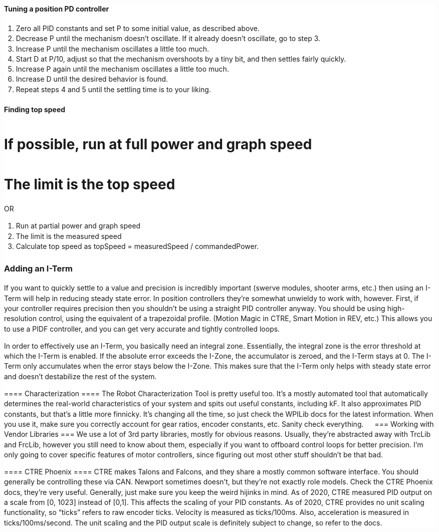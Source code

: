 #### Tuning a position PD controller ####
1. Zero all PID constants and set P to some initial value, as described above.
1. Decrease P until the mechanism doesn’t oscillate. If it already doesn’t oscillate, go to step 3.
1. Increase P until the mechanism oscillates a little too much.
1. Start D at P/10, adjust so that the mechanism overshoots by a tiny bit, and then settles fairly quickly.
1. Increase P again until the mechanism oscillates a little too much.
1. Increase D until the desired behavior is found.
1. Repeat steps 4 and 5 until the settling time is to your liking.

#### Finding top speed ####
# If possible, run at full power and graph speed
# The limit is the top speed

OR

1. Run at partial power and graph speed
1. The limit is the measured speed
1. Calculate top speed as topSpeed = measuredSpeed / commandedPower.

### Adding an I-Term ###
If you want to quickly settle to a value and precision is incredibly important (swerve modules, shooter arms, etc.) then using an I-Term will help in reducing steady state error. In position controllers they’re somewhat unwieldy to work with, however. First, if your controller requires precision then you shouldn’t be using a straight PID controller anyway. You should be using high-resolution control, using the equivalent of a trapezoidal profile. (Motion Magic in CTRE, Smart Motion in REV, etc.) This allows you to use a PIDF controller, and you can get very accurate and tightly controlled loops.

In order to effectively use an I-Term, you basically need an integral zone. Essentially, the integral zone is the error threshold at which the I-Term is enabled. If the absolute error exceeds the I-Zone, the accumulator is zeroed, and the I-Term stays at 0. The I-Term only accumulates when the error stays below the I-Zone. This makes sure that the I-Term only helps with steady state error and doesn’t destabilize the rest of the system.

==== Characterization ====
The Robot Characterization Tool is pretty useful too. It’s a mostly automated tool that automatically determines the real-world characteristics of your system and spits out useful constants, including kF. It also approximates PID constants, but that’s a little more finnicky. It’s changing all the time, so just check the WPILib docs for the latest information. When you use it, make sure you correctly account for gear ratios, encoder constants, etc. Sanity check everything.
 
=== Working with Vendor Libraries ===
We use a lot of 3rd party libraries, mostly for obvious reasons. Usually, they’re abstracted away with TrcLib and FrcLib, however you still need to know about them, especially if you want to offboard control loops for better precision. I’m only going to cover specific features of motor controllers, since figuring out most other stuff shouldn’t be that bad.

==== CTRE Phoenix ====
CTRE makes Talons and Falcons, and they share a mostly common software interface. You should generally be controlling these via CAN. Newport sometimes doesn’t, but they’re not exactly role models. Check the CTRE Phoenix docs, they’re very useful. Generally, just make sure you keep the weird hijinks in mind. As of 2020, CTRE measured PID output on a scale from [0, 1023] instead of [0,1]. This affects the scaling of your PID constants. As of 2020, CTRE provides no unit scaling functionality, so “ticks” refers to raw encoder ticks. Velocity is measured as ticks/100ms. Also, acceleration is measured in ticks/100ms/second. The unit scaling and the PID output scale is definitely subject to change, so refer to the docs.
